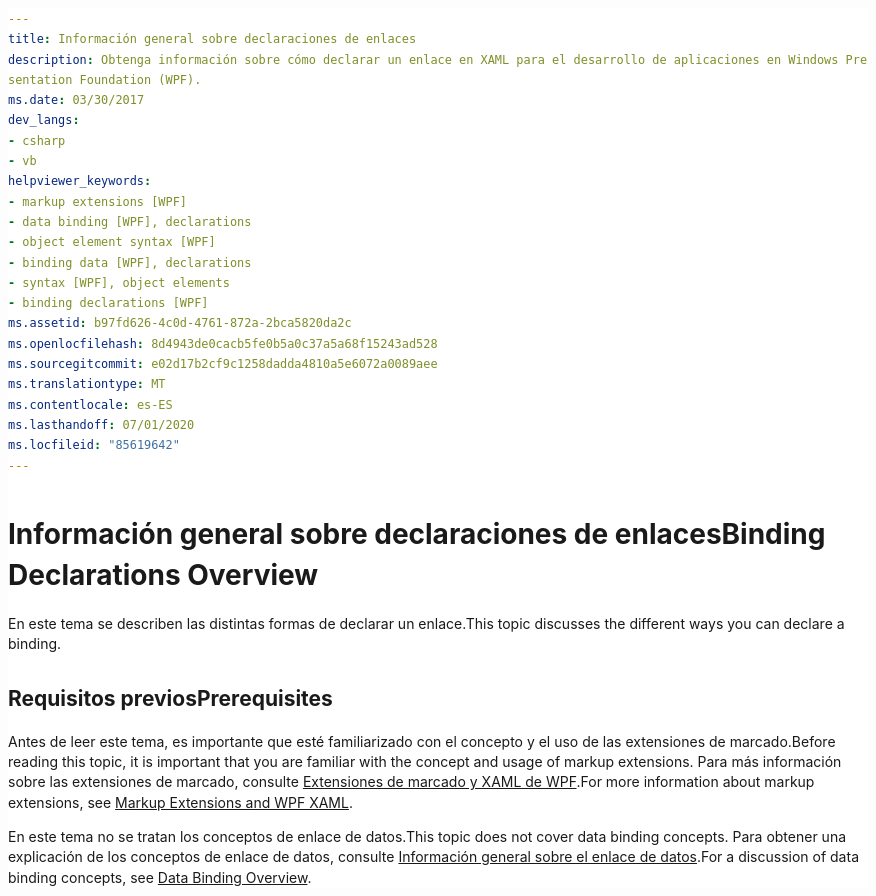 ```yaml
---
title: Información general sobre declaraciones de enlaces
description: Obtenga información sobre cómo declarar un enlace en XAML para el desarrollo de aplicaciones en Windows Presentation Foundation (WPF).
ms.date: 03/30/2017
dev_langs:
- csharp
- vb
helpviewer_keywords:
- markup extensions [WPF]
- data binding [WPF], declarations
- object element syntax [WPF]
- binding data [WPF], declarations
- syntax [WPF], object elements
- binding declarations [WPF]
ms.assetid: b97fd626-4c0d-4761-872a-2bca5820da2c
ms.openlocfilehash: 8d4943de0cacb5fe0b5a0c37a5a68f15243ad528
ms.sourcegitcommit: e02d17b2cf9c1258dadda4810a5e6072a0089aee
ms.translationtype: MT
ms.contentlocale: es-ES
ms.lasthandoff: 07/01/2020
ms.locfileid: "85619642"
---
```

# <a name="binding-declarations-overview"></a><span data-ttu-id="bad1e-103">Información general sobre declaraciones de enlaces</span><span class="sxs-lookup"><span data-stu-id="bad1e-103">Binding Declarations Overview</span></span>

<span data-ttu-id="bad1e-104">En este tema se describen las distintas formas de declarar un enlace.</span><span class="sxs-lookup"><span data-stu-id="bad1e-104">This topic discusses the different ways you can declare a binding.</span></span>

<a name="Prereq"></a>

## <a name="prerequisites"></a><span data-ttu-id="bad1e-105">Requisitos previos</span><span class="sxs-lookup"><span data-stu-id="bad1e-105">Prerequisites</span></span>

<span data-ttu-id="bad1e-106">Antes de leer este tema, es importante que esté familiarizado con el concepto y el uso de las extensiones de marcado.</span><span class="sxs-lookup"><span data-stu-id="bad1e-106">Before reading this topic, it is important that you are familiar with the concept and usage of markup extensions.</span></span> <span data-ttu-id="bad1e-107">Para más información sobre las extensiones de marcado, consulte [Extensiones de marcado y XAML de WPF](../advanced/markup-extensions-and-wpf-xaml.md).</span><span class="sxs-lookup"><span data-stu-id="bad1e-107">For more information about markup extensions, see [Markup Extensions and WPF XAML](../advanced/markup-extensions-and-wpf-xaml.md).</span></span>

<span data-ttu-id="bad1e-108">En este tema no se tratan los conceptos de enlace de datos.</span><span class="sxs-lookup"><span data-stu-id="bad1e-108">This topic does not cover data binding concepts.</span></span> <span data-ttu-id="bad1e-109">Para obtener una explicación de los conceptos de enlace de datos, consulte [Información general sobre el enlace de datos](../../../desktop-wpf/data/data-binding-overview.md).</span><span class="sxs-lookup"><span data-stu-id="bad1e-109">For a discussion of data binding concepts, see [Data Binding Overview](../../../desktop-wpf/data/data-binding-overview.md).</span></span>
